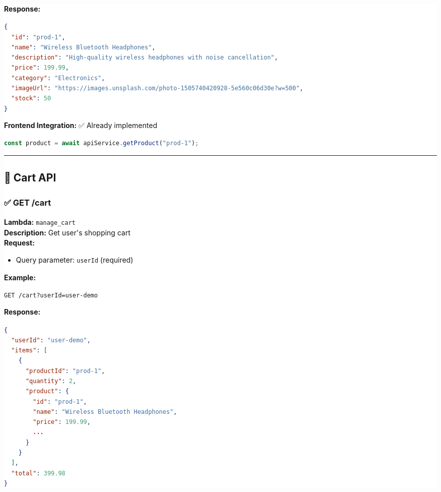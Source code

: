 **Response:**

```json
{
  "id": "prod-1",
  "name": "Wireless Bluetooth Headphones",
  "description": "High-quality wireless headphones with noise cancellation",
  "price": 199.99,
  "category": "Electronics",
  "imageUrl": "https://images.unsplash.com/photo-1505740420928-5e560c06d30e?w=500",
  "stock": 50
}
```

**Frontend Integration:** ✅ Already implemented

```typescript
const product = await apiService.getProduct("prod-1");
```

---

## 🛒 Cart API

### ✅ GET /cart

**Lambda:** `manage_cart`  
**Description:** Get user's shopping cart  
**Request:**

- Query parameter: `userId` (required)

**Example:**

```
GET /cart?userId=user-demo
```

**Response:**

```json
{
  "userId": "user-demo",
  "items": [
    {
      "productId": "prod-1",
      "quantity": 2,
      "product": {
        "id": "prod-1",
        "name": "Wireless Bluetooth Headphones",
        "price": 199.99,
        ...
      }
    }
  ],
  "total": 399.98
}
```
